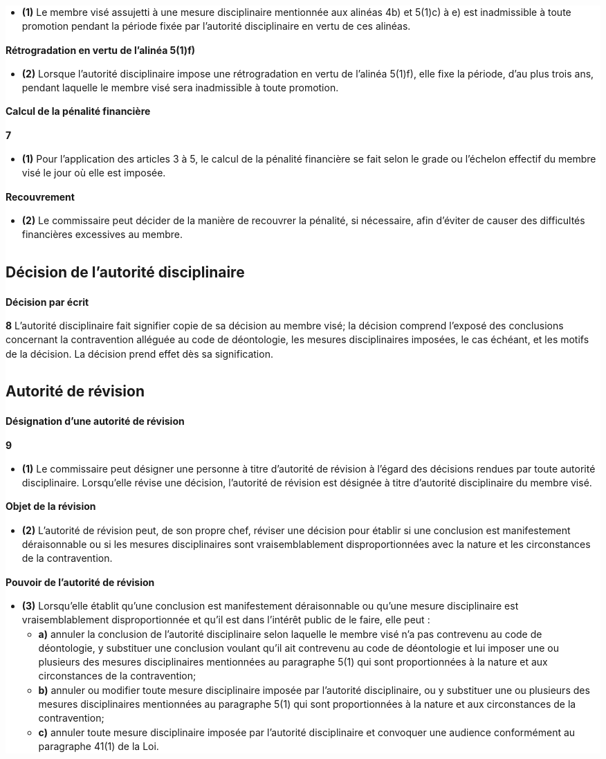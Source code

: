 - **(1)** Le membre visé assujetti à une mesure disciplinaire mentionnée aux alinéas 4b) et 5(1)c) à e) est inadmissible à toute promotion pendant la période fixée par l’autorité disciplinaire en vertu de ces alinéas.

**Rétrogradation en vertu de l’alinéa 5(1)f)**

- **(2)** Lorsque l’autorité disciplinaire impose une rétrogradation en vertu de l’alinéa 5(1)f), elle fixe la période, d’au plus trois ans, pendant laquelle le membre visé sera inadmissible à toute promotion.




**Calcul de la pénalité financière**

**7** 

- **(1)** Pour l’application des articles 3 à 5, le calcul de la pénalité financière se fait selon le grade ou l’échelon effectif du membre visé le jour où elle est imposée.

**Recouvrement**

- **(2)** Le commissaire peut décider de la manière de recouvrer la pénalité, si nécessaire, afin d’éviter de causer des difficultés financières excessives au membre.




## Décision de l’autorité disciplinaire



**Décision par écrit**

**8** L’autorité disciplinaire fait signifier copie de sa décision au membre visé; la décision comprend l’exposé des conclusions concernant la contravention alléguée au code de déontologie, les mesures disciplinaires imposées, le cas échéant, et les motifs de la décision. La décision prend effet dès sa signification.




## Autorité de révision



**Désignation d’une autorité de révision**

**9** 

- **(1)** Le commissaire peut désigner une personne à titre d’autorité de révision à l’égard des décisions rendues par toute autorité disciplinaire. Lorsqu’elle révise une décision, l’autorité de révision est désignée à titre d’autorité disciplinaire du membre visé.

**Objet de la révision**

- **(2)** L’autorité de révision peut, de son propre chef, réviser une décision pour établir si une conclusion est manifestement déraisonnable ou si les mesures disciplinaires sont vraisemblablement disproportionnées avec la nature et les circonstances de la contravention.

**Pouvoir de l’autorité de révision**

- **(3)** Lorsqu’elle établit qu’une conclusion est manifestement déraisonnable ou qu’une mesure disciplinaire est vraisemblablement disproportionnée et qu’il est dans l’intérêt public de le faire, elle peut :
	- **a)** annuler la conclusion de l’autorité disciplinaire selon laquelle le membre visé n’a pas contrevenu au code de déontologie, y substituer une conclusion voulant qu’il ait contrevenu au code de déontologie et lui imposer une ou plusieurs des mesures disciplinaires mentionnées au paragraphe 5(1) qui sont proportionnées à la nature et aux circonstances de la contravention;
	- **b)** annuler ou modifier toute mesure disciplinaire imposée par l’autorité disciplinaire, ou y substituer une ou plusieurs des mesures disciplinaires mentionnées au paragraphe 5(1) qui sont proportionnées à la nature et aux circonstances de la contravention;
	- **c)** annuler toute mesure disciplinaire imposée par l’autorité disciplinaire et convoquer une audience conformément au paragraphe 41(1) de la Loi.
